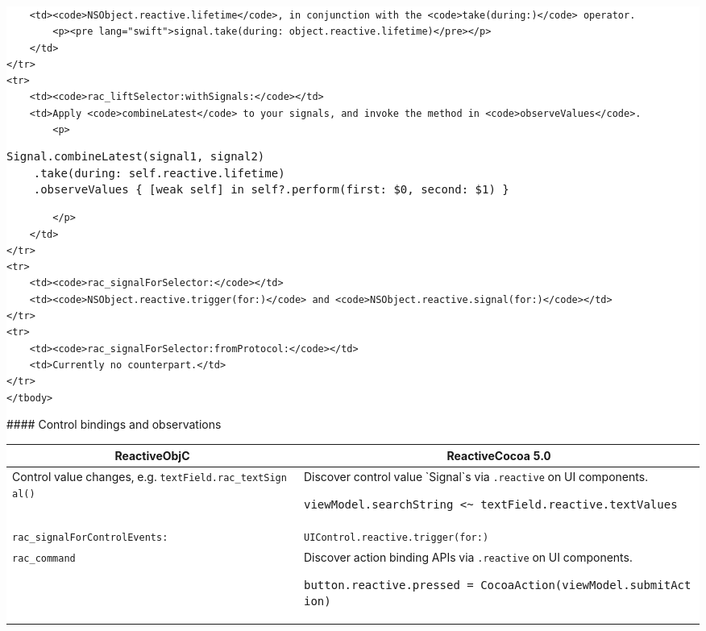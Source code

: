 		<td><code>NSObject.reactive.lifetime</code>, in conjunction with the <code>take(during:)</code> operator.
			<p><pre lang="swift">signal.take(during: object.reactive.lifetime)</pre></p>
		</td>
	</tr>
	<tr>
		<td><code>rac_liftSelector:withSignals:</code></td>
		<td>Apply <code>combineLatest</code> to your signals, and invoke the method in <code>observeValues</code>.
			<p>
<pre lang="swift">Signal.combineLatest(signal1, signal2)
	.take(during: self.reactive.lifetime)
	.observeValues { [weak self] in self?.perform(first: $0, second: $1) }</pre>
			</p>
		</td>
	</tr>
	<tr>
		<td><code>rac_signalForSelector:</code></td>
		<td><code>NSObject.reactive.trigger(for:)</code> and <code>NSObject.reactive.signal(for:)</code></td>
	</tr>
	<tr>
		<td><code>rac_signalForSelector:fromProtocol:</code></td>
		<td>Currently no counterpart.</td>
	</tr>
	</tbody>
</table>
#### Control bindings and observations
<table>
	<thead>
	<tr>
		<th>ReactiveObjC</th>
		<th>ReactiveCocoa 5.0</th>
	</tr>
	</thead>
	<tbody>
	<tr>
		<td>Control value changes, e.g. <code>textField.rac_textSignal()</code></td>
		<td>Discover control value `Signal`s via <code>.reactive</code> on UI components.
			<p><pre lang="swift">viewModel.searchString <~ textField.reactive.textValues</pre></p>
		</td>
	</tr>
	<tr>
		<td><code>rac_signalForControlEvents:</code></td>
		<td><code>UIControl.reactive.trigger(for:)</code></td>
	</tr>
	<tr>
		<td><code>rac_command</td>
		<td>Discover action binding APIs via <code>.reactive</code> on UI components.
			<p><pre lang="swift">button.reactive.pressed = CocoaAction(viewModel.submitAction)</pre></p>
		</td>
	</tr>
	</tbody>
</table>


[ReactiveSwift]: https://github.com/ReactiveCocoa/ReactiveSwift
[ReactiveObjC]: https://github.com/ReactiveCocoa/ReactiveObjC
[ReactiveObjCBridge]: https://github.com/ReactiveCocoa/ReactiveObjCBridge
[`Signal`]: https://github.com/ReactiveCocoa/ReactiveSwift/blob/master/Documentation/FrameworkOverview.md#signals
[`SignalProducer`]: https://github.com/ReactiveCocoa/ReactiveSwift/blob/master/Documentation/FrameworkOverview.md#signal-producers
[`Action`]: https://github.com/ReactiveCocoa/ReactiveSwift/blob/master/Documentation/FrameworkOverview.md#actions
[`BindingTarget`]: https://github.com/ReactiveCocoa/ReactiveSwift/blob/master/Documentation/FrameworkOverview.md#binding-target